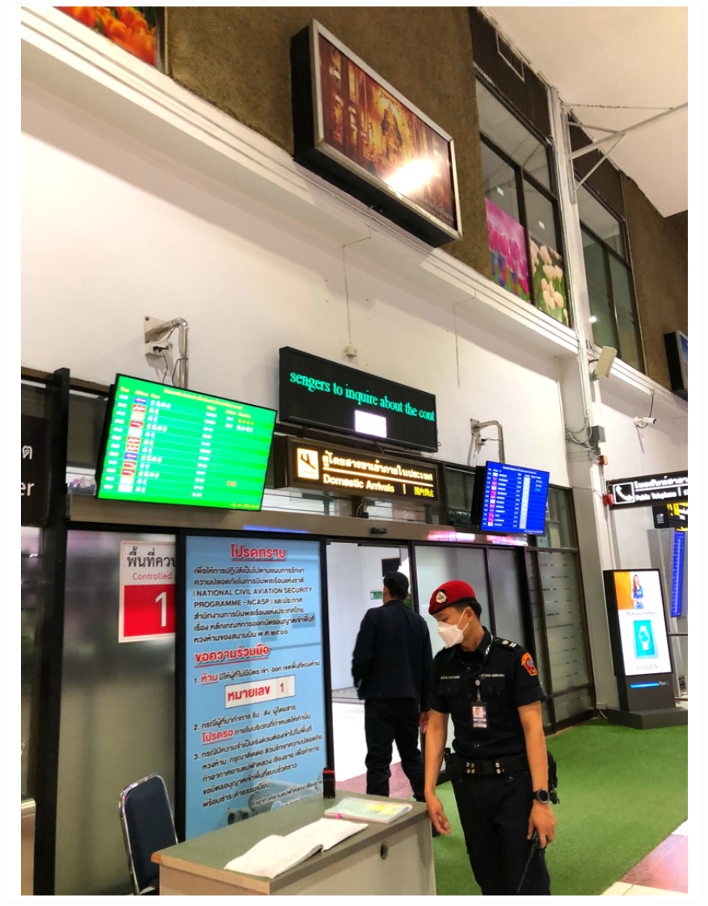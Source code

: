 <a href="20240106_019.JPG" data-lightbox="abc"><img src="20240106_019.JPG" alt="サンプル画像" width="900" /></a>
